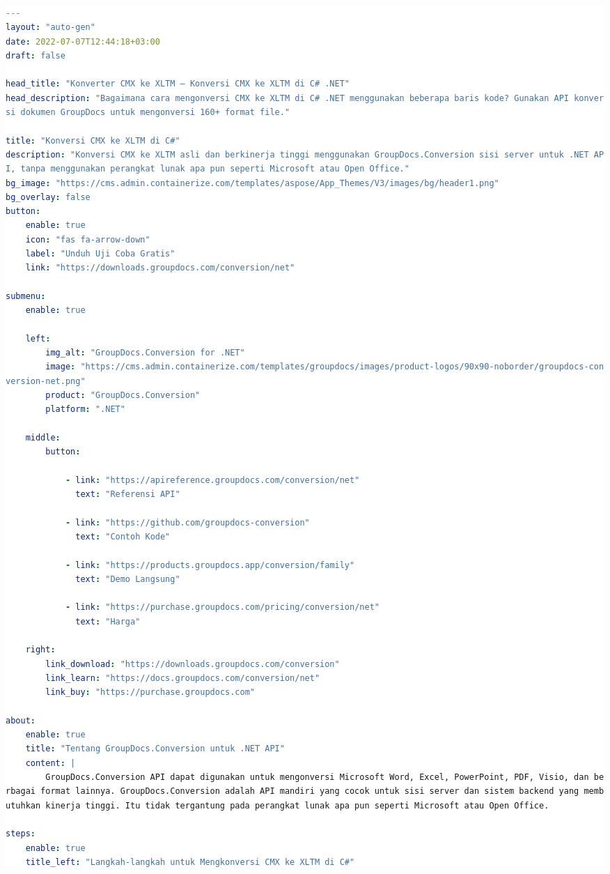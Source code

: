 ```yaml
---
layout: "auto-gen"
date: 2022-07-07T12:44:18+03:00
draft: false

head_title: "Konverter CMX ke XLTM – Konversi CMX ke XLTM di C# .NET"
head_description: "Bagaimana cara mengonversi CMX ke XLTM di C# .NET menggunakan beberapa baris kode? Gunakan API konversi dokumen GroupDocs untuk mengonversi 160+ format file."

title: "Konversi CMX ke XLTM di C#"
description: "Konversi CMX ke XLTM asli dan berkinerja tinggi menggunakan GroupDocs.Conversion sisi server untuk .NET API, tanpa menggunakan perangkat lunak apa pun seperti Microsoft atau Open Office."
bg_image: "https://cms.admin.containerize.com/templates/aspose/App_Themes/V3/images/bg/header1.png"
bg_overlay: false
button:
    enable: true
    icon: "fas fa-arrow-down"
    label: "Unduh Uji Coba Gratis"
    link: "https://downloads.groupdocs.com/conversion/net"

submenu:
    enable: true

    left:
        img_alt: "GroupDocs.Conversion for .NET"
        image: "https://cms.admin.containerize.com/templates/groupdocs/images/product-logos/90x90-noborder/groupdocs-conversion-net.png"
        product: "GroupDocs.Conversion"
        platform: ".NET"

    middle:
        button:

            - link: "https://apireference.groupdocs.com/conversion/net"
              text: "Referensi API"

            - link: "https://github.com/groupdocs-conversion"
              text: "Contoh Kode"

            - link: "https://products.groupdocs.app/conversion/family"
              text: "Demo Langsung"

            - link: "https://purchase.groupdocs.com/pricing/conversion/net"
              text: "Harga"

    right:
        link_download: "https://downloads.groupdocs.com/conversion"
        link_learn: "https://docs.groupdocs.com/conversion/net"
        link_buy: "https://purchase.groupdocs.com"

about:
    enable: true
    title: "Tentang GroupDocs.Conversion untuk .NET API"
    content: |
        GroupDocs.Conversion API dapat digunakan untuk mengonversi Microsoft Word, Excel, PowerPoint, PDF, Visio, dan berbagai format lainnya. GroupDocs.Conversion adalah API mandiri yang cocok untuk sisi server dan sistem backend yang membutuhkan kinerja tinggi. Itu tidak tergantung pada perangkat lunak apa pun seperti Microsoft atau Open Office.

steps:
    enable: true
    title_left: "Langkah-langkah untuk Mengkonversi CMX ke XLTM di C#"
```